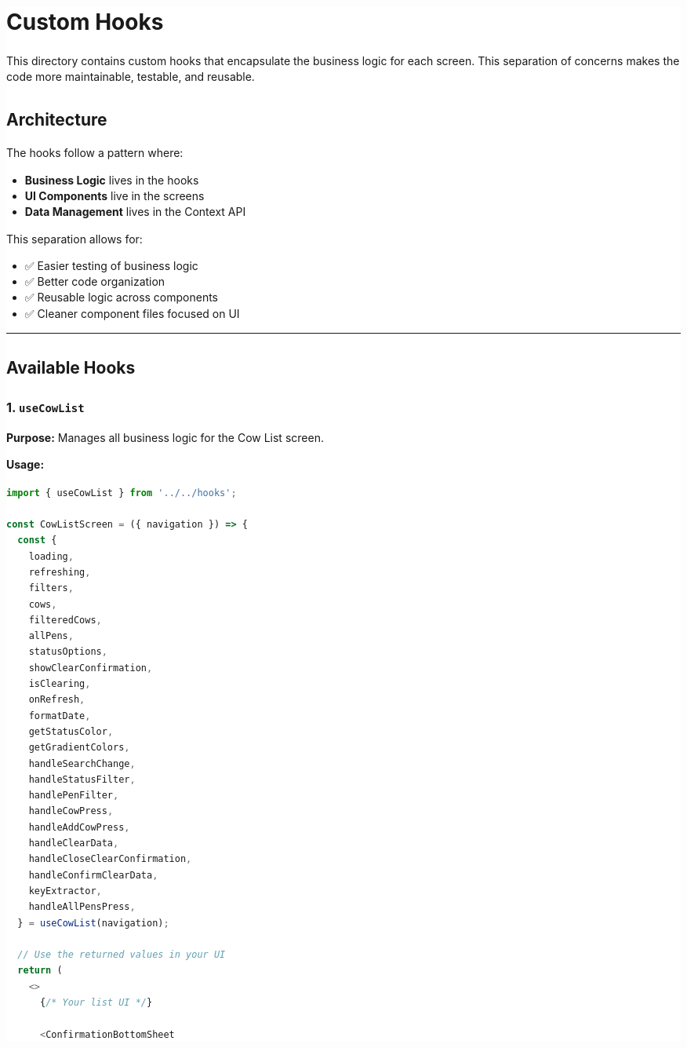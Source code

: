 # Custom Hooks

This directory contains custom hooks that encapsulate the business logic for each screen. This separation of concerns makes the code more maintainable, testable, and reusable.

## Architecture

The hooks follow a pattern where:
- **Business Logic** lives in the hooks
- **UI Components** live in the screens
- **Data Management** lives in the Context API

This separation allows for:
- ✅ Easier testing of business logic
- ✅ Better code organization
- ✅ Reusable logic across components
- ✅ Cleaner component files focused on UI

---

## Available Hooks

### 1. `useCowList`

**Purpose:** Manages all business logic for the Cow List screen.

**Usage:**
```typescript
import { useCowList } from '../../hooks';

const CowListScreen = ({ navigation }) => {
  const {
    loading,
    refreshing,
    filters,
    cows,
    filteredCows,
    allPens,
    statusOptions,
    showClearConfirmation,
    isClearing,
    onRefresh,
    formatDate,
    getStatusColor,
    getGradientColors,
    handleSearchChange,
    handleStatusFilter,
    handlePenFilter,
    handleCowPress,
    handleAddCowPress,
    handleClearData,
    handleCloseClearConfirmation,
    handleConfirmClearData,
    keyExtractor,
    handleAllPensPress,
  } = useCowList(navigation);

  // Use the returned values in your UI
  return (
    <>
      {/* Your list UI */}
      
      <ConfirmationBottomSheet
```